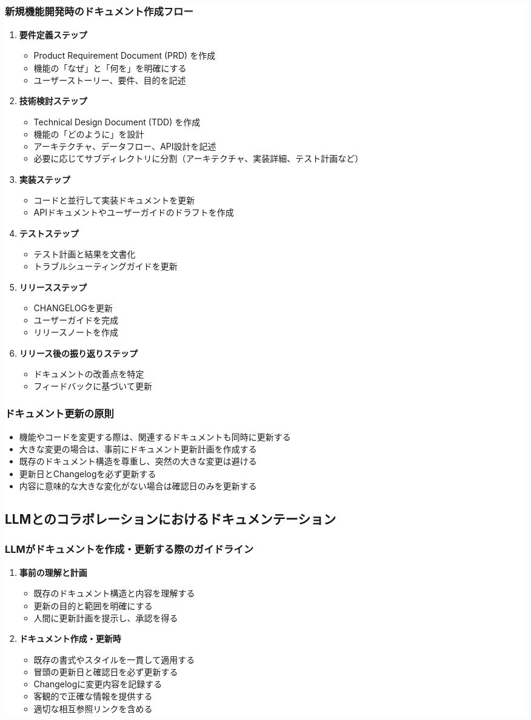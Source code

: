 ### 新規機能開発時のドキュメント作成フロー

1. **要件定義ステップ**
   - Product Requirement Document (PRD) を作成
   - 機能の「なぜ」と「何を」を明確にする
   - ユーザーストーリー、要件、目的を記述

2. **技術検討ステップ**
   - Technical Design Document (TDD) を作成
   - 機能の「どのように」を設計
   - アーキテクチャ、データフロー、API設計を記述
   - 必要に応じてサブディレクトリに分割（アーキテクチャ、実装詳細、テスト計画など）

3. **実装ステップ**
   - コードと並行して実装ドキュメントを更新
   - APIドキュメントやユーザーガイドのドラフトを作成

4. **テストステップ**
   - テスト計画と結果を文書化
   - トラブルシューティングガイドを更新

5. **リリースステップ**
   - CHANGELOGを更新
   - ユーザーガイドを完成
   - リリースノートを作成

6. **リリース後の振り返りステップ**
   - ドキュメントの改善点を特定
   - フィードバックに基づいて更新

### ドキュメント更新の原則

- 機能やコードを変更する際は、関連するドキュメントも同時に更新する
- 大きな変更の場合は、事前にドキュメント更新計画を作成する
- 既存のドキュメント構造を尊重し、突然の大きな変更は避ける
- 更新日とChangelogを必ず更新する
- 内容に意味的な大きな変化がない場合は確認日のみを更新する

## LLMとのコラボレーションにおけるドキュメンテーション

### LLMがドキュメントを作成・更新する際のガイドライン

1. **事前の理解と計画**
   - 既存のドキュメント構造と内容を理解する
   - 更新の目的と範囲を明確にする
   - 人間に更新計画を提示し、承認を得る

2. **ドキュメント作成・更新時**
   - 既存の書式やスタイルを一貫して適用する
   - 冒頭の更新日と確認日を必ず更新する
   - Changelogに変更内容を記録する
   - 客観的で正確な情報を提供する
   - 適切な相互参照リンクを含める
